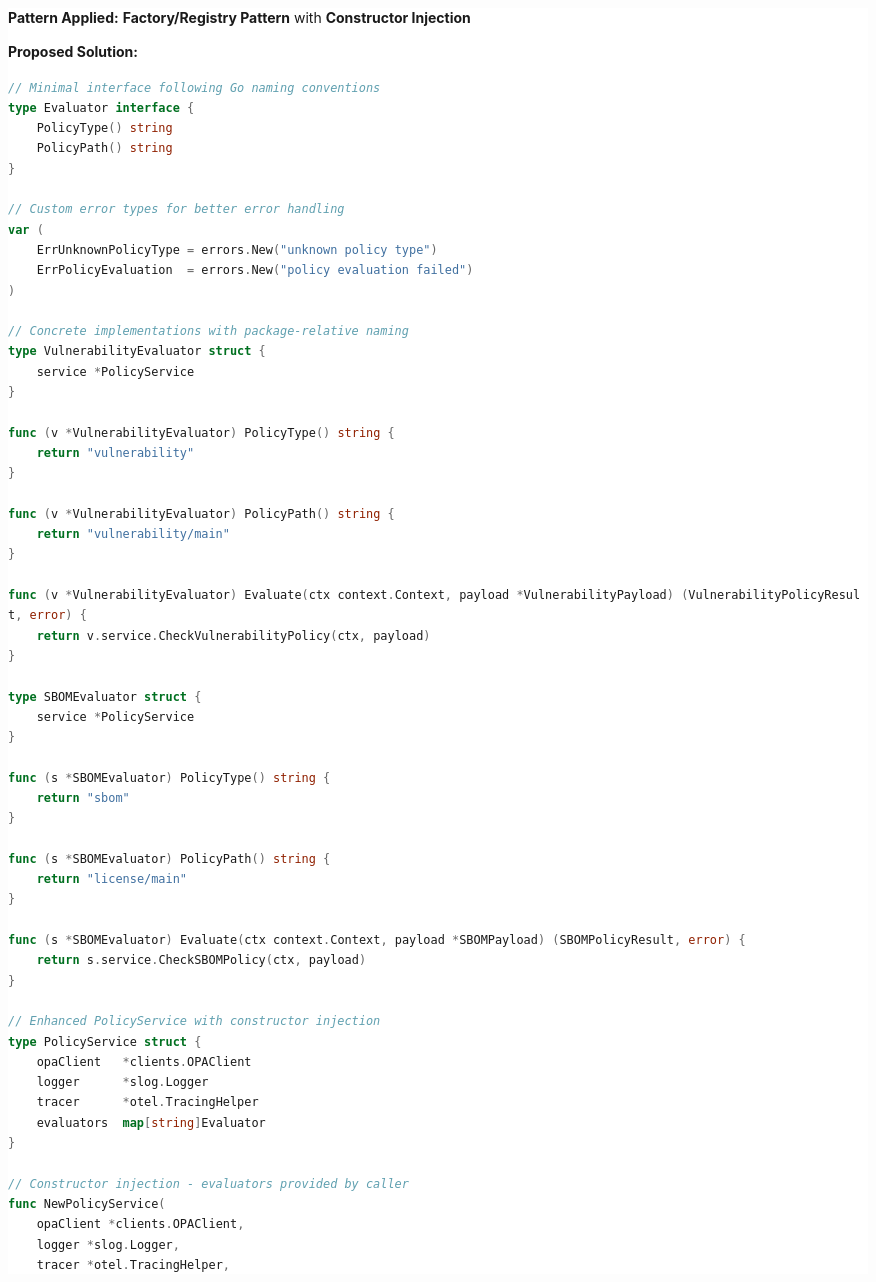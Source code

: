 **Pattern Applied:** **Factory/Registry Pattern** with **Constructor Injection**

**Proposed Solution:**
```go
// Minimal interface following Go naming conventions
type Evaluator interface {
    PolicyType() string
    PolicyPath() string
}

// Custom error types for better error handling
var (
    ErrUnknownPolicyType = errors.New("unknown policy type")
    ErrPolicyEvaluation  = errors.New("policy evaluation failed")
)

// Concrete implementations with package-relative naming
type VulnerabilityEvaluator struct {
    service *PolicyService
}

func (v *VulnerabilityEvaluator) PolicyType() string {
    return "vulnerability"
}

func (v *VulnerabilityEvaluator) PolicyPath() string {
    return "vulnerability/main"
}

func (v *VulnerabilityEvaluator) Evaluate(ctx context.Context, payload *VulnerabilityPayload) (VulnerabilityPolicyResult, error) {
    return v.service.CheckVulnerabilityPolicy(ctx, payload)
}

type SBOMEvaluator struct {
    service *PolicyService
}

func (s *SBOMEvaluator) PolicyType() string {
    return "sbom"
}

func (s *SBOMEvaluator) PolicyPath() string {
    return "license/main"
}

func (s *SBOMEvaluator) Evaluate(ctx context.Context, payload *SBOMPayload) (SBOMPolicyResult, error) {
    return s.service.CheckSBOMPolicy(ctx, payload)
}

// Enhanced PolicyService with constructor injection
type PolicyService struct {
    opaClient   *clients.OPAClient
    logger      *slog.Logger
    tracer      *otel.TracingHelper
    evaluators  map[string]Evaluator
}

// Constructor injection - evaluators provided by caller
func NewPolicyService(
    opaClient *clients.OPAClient, 
    logger *slog.Logger,
    tracer *otel.TracingHelper,
```